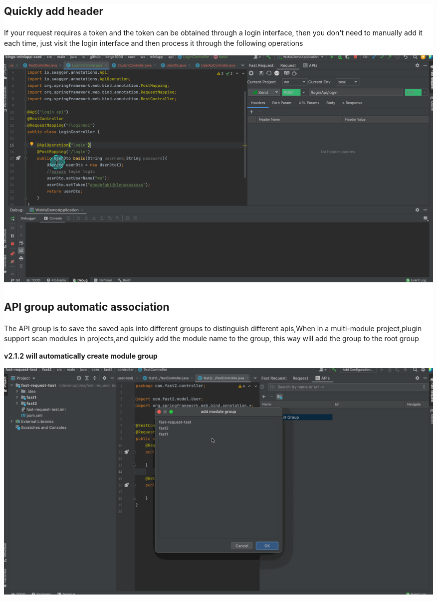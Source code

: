 
## Quickly add header<Badge text="2.0.0"/>
If your request requires a token and the token can be obtained through a login interface, then you don't need to manually add it each time, just visit the login interface and then process it through the following operations

![fastAddToken](../../.vuepress/public/img/fastAddToken_en.gif)

## API group automatic association<Badge text="2.0.6" type="warning"/>
The API group is to save the saved apis into different groups to distinguish different apis,When in a multi-module project,plugin support scan modules in projects,and quickly add the module name to the group, this way will add the group to the root group

**v2.1.2 will automatically create module group**

![apiGroup](../../.vuepress/public/img/apiGroup_en.gif)
